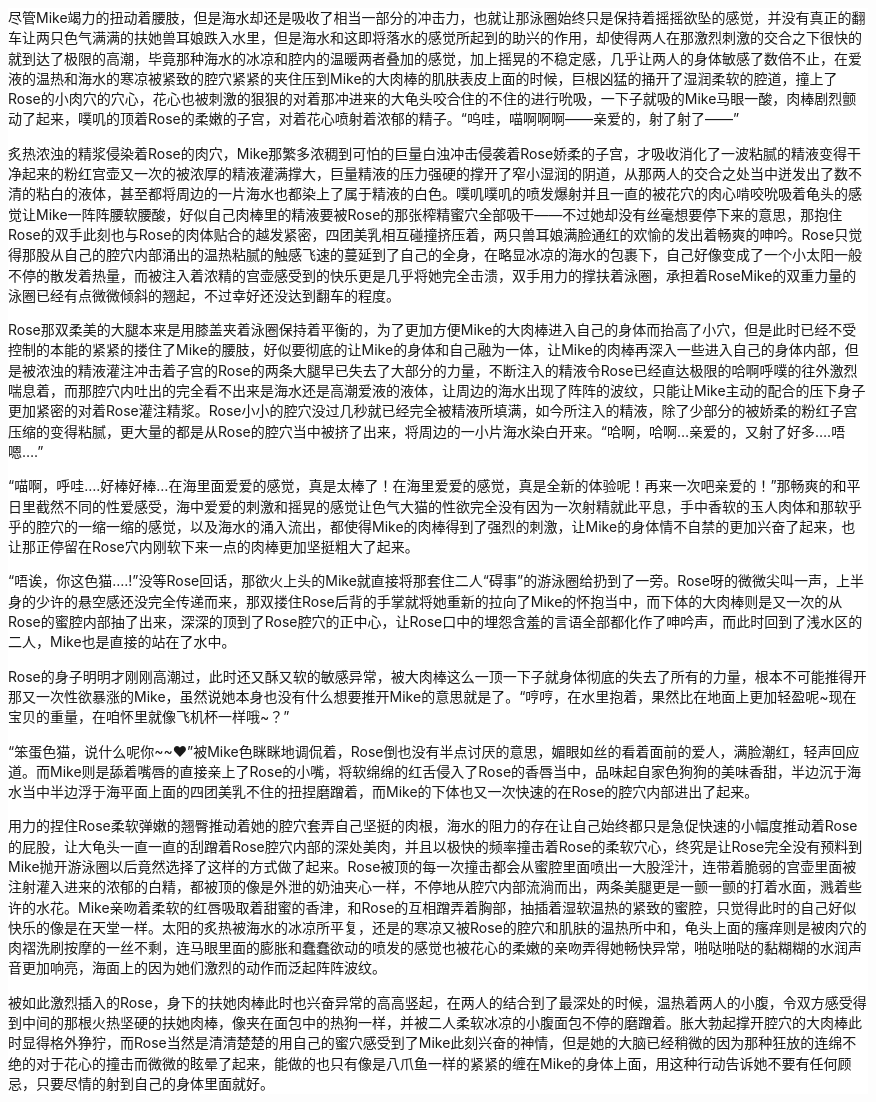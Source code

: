 尽管Mike竭力的扭动着腰肢，但是海水却还是吸收了相当一部分的冲击力，也就让那泳圈始终只是保持着摇摇欲坠的感觉，并没有真正的翻车让两只色气满满的扶她兽耳娘跌入水里，但是海水和这即将落水的感觉所起到的助兴的作用，却使得两人在那激烈刺激的交合之下很快的就到达了极限的高潮，毕竟那种海水的冰凉和腔内的温暖两者叠加的感觉，加上摇晃的不稳定感，几乎让两人的身体敏感了数倍不止，在爱液的温热和海水的寒凉被紧致的腔穴紧紧的夹住压到Mike的大肉棒的肌肤表皮上面的时候，巨根凶猛的捅开了湿润柔软的腔道，撞上了Rose的小肉穴的穴心，花心也被刺激的狠狠的对着那冲进来的大龟头咬合住的不住的进行吮吸，一下子就吸的Mike马眼一酸，肉棒剧烈颤动了起来，噗叽的顶着Rose的柔嫩的子宫，对着花心喷射着浓郁的精子。“呜哇，喵啊啊啊——亲爱的，射了射了——”

炙热浓浊的精浆侵染着Rose的肉穴，Mike那繁多浓稠到可怕的巨量白浊冲击侵袭着Rose娇柔的子宫，才吸收消化了一波粘腻的精液变得干净起来的粉红宫壶又一次的被浓厚的精液灌满撑大，巨量精液的压力强硬的撑开了窄小湿润的阴道，从那两人的交合之处当中迸发出了数不清的粘白的液体，甚至都将周边的一片海水也都染上了属于精液的白色。噗叽噗叽的喷发爆射并且一直的被花穴的肉心啃咬吮吸着龟头的感觉让Mike一阵阵腰软腰酸，好似自己肉棒里的精液要被Rose的那张榨精蜜穴全部吸干——不过她却没有丝毫想要停下来的意思，那抱住Rose的双手此刻也与Rose的肉体贴合的越发紧密，四团美乳相互碰撞挤压着，两只兽耳娘满脸通红的欢愉的发出着畅爽的呻吟。Rose只觉得那股从自己的腔穴内部涌出的温热粘腻的触感飞速的蔓延到了自己的全身，在略显冰凉的海水的包裹下，自己好像变成了一个小太阳一般不停的散发着热量，而被注入着浓精的宫壶感受到的快乐更是几乎将她完全击溃，双手用力的撑扶着泳圈，承担着RoseMike的双重力量的泳圈已经有点微微倾斜的翘起，不过幸好还没达到翻车的程度。

Rose那双柔美的大腿本来是用膝盖夹着泳圈保持着平衡的，为了更加方便Mike的大肉棒进入自己的身体而抬高了小穴，但是此时已经不受控制的本能的紧紧的搂住了Mike的腰肢，好似要彻底的让Mike的身体和自己融为一体，让Mike的肉棒再深入一些进入自己的身体内部，但是被浓浊的精液灌注冲击着子宫的Rose的两条大腿早已失去了大部分的力量，不断注入的精液令Rose已经直达极限的哈啊呼噗的往外激烈喘息着，而那腔穴内吐出的完全看不出来是海水还是高潮爱液的液体，让周边的海水出现了阵阵的波纹，只能让Mike主动的配合的压下身子更加紧密的对着Rose灌注精浆。Rose小小的腔穴没过几秒就已经完全被精液所填满，如今所注入的精液，除了少部分的被娇柔的粉红子宫压缩的变得粘腻，更大量的都是从Rose的腔穴当中被挤了出来，将周边的一小片海水染白开来。“哈啊，哈啊…亲爱的，又射了好多….唔嗯….”

“喵啊，呼哇….好棒好棒…在海里面爱爱的感觉，真是太棒了！在海里爱爱的感觉，真是全新的体验呢！再来一次吧亲爱的！”那畅爽的和平日里截然不同的性爱感受，海中爱爱的刺激和摇晃的感觉让色气大猫的性欲完全没有因为一次射精就此平息，手中香软的玉人肉体和那软乎乎的腔穴的一缩一缩的感觉，以及海水的涌入流出，都使得Mike的肉棒得到了强烈的刺激，让Mike的身体情不自禁的更加兴奋了起来，也让那正停留在Rose穴内刚软下来一点的肉棒更加坚挺粗大了起来。

“唔诶，你这色猫….!”没等Rose回话，那欲火上头的Mike就直接将那套住二人“碍事”的游泳圈给扔到了一旁。Rose呀的微微尖叫一声，上半身的少许的悬空感还没完全传递而来，那双搂住Rose后背的手掌就将她重新的拉向了Mike的怀抱当中，而下体的大肉棒则是又一次的从Rose的蜜腔内部抽了出来，深深的顶到了Rose腔穴的正中心，让Rose口中的埋怨含羞的言语全部都化作了呻吟声，而此时回到了浅水区的二人，Mike也是直接的站在了水中。

Rose的身子明明才刚刚高潮过，此时还又酥又软的敏感异常，被大肉棒这么一顶一下子就身体彻底的失去了所有的力量，根本不可能推得开那又一次性欲暴涨的Mike，虽然说她本身也没有什么想要推开Mike的意思就是了。“哼哼，在水里抱着，果然比在地面上更加轻盈呢~现在宝贝的重量，在咱怀里就像飞机杯一样哦~？”

“笨蛋色猫，说什么呢你~~❤”被Mike色眯眯地调侃着，Rose倒也没有半点讨厌的意思，媚眼如丝的看着面前的爱人，满脸潮红，轻声回应道。而Mike则是舔着嘴唇的直接亲上了Rose的小嘴，将软绵绵的红舌侵入了Rose的香唇当中，品味起自家色狗狗的美味香甜，半边沉于海水当中半边浮于海平面上面的四团美乳不住的扭捏磨蹭着，而Mike的下体也又一次快速的在Rose的腔穴内部进出了起来。

用力的捏住Rose柔软弹嫩的翘臀推动着她的腔穴套弄自己坚挺的肉根，海水的阻力的存在让自己始终都只是急促快速的小幅度推动着Rose的屁股，让大龟头一直一直的刮蹭着Rose腔穴内部的深处美肉，并且以极快的频率撞击着Rose的柔软穴心，终究是让Rose完全没有预料到Mike抛开游泳圈以后竟然选择了这样的方式做了起来。Rose被顶的每一次撞击都会从蜜腔里面喷出一大股淫汁，连带着脆弱的宫壶里面被注射灌入进来的浓郁的白精，都被顶的像是外泄的奶油夹心一样，不停地从腔穴内部流淌而出，两条美腿更是一颤一颤的打着水面，溅着些许的水花。Mike亲吻着柔软的红唇吸取着甜蜜的香津，和Rose的互相蹭弄着胸部，抽插着湿软温热的紧致的蜜腔，只觉得此时的自己好似快乐的像是在天堂一样。太阳的炙热被海水的冰凉所平复，还是的寒凉又被Rose的腔穴和肌肤的温热所中和，龟头上面的瘙痒则是被肉穴的肉褶洗刷按摩的一丝不剩，连马眼里面的膨胀和蠢蠢欲动的喷发的感觉也被花心的柔嫩的亲吻弄得她畅快异常，啪哒啪哒的黏糊糊的水润声音更加响亮，海面上的因为她们激烈的动作而泛起阵阵波纹。

被如此激烈插入的Rose，身下的扶她肉棒此时也兴奋异常的高高竖起，在两人的结合到了最深处的时候，温热着两人的小腹，令双方感受得到中间的那根火热坚硬的扶她肉棒，像夹在面包中的热狗一样，并被二人柔软冰凉的小腹面包不停的磨蹭着。胀大勃起撑开腔穴的大肉棒此时显得格外狰狞，而Rose当然是清清楚楚的用自己的蜜穴感受到了Mike此刻兴奋的神情，但是她的大脑已经稍微的因为那种狂放的连绵不绝的对于花心的撞击而微微的眩晕了起来，能做的也只有像是八爪鱼一样的紧紧的缠在Mike的身体上面，用这种行动告诉她不要有任何顾忌，只要尽情的射到自己的身体里面就好。

